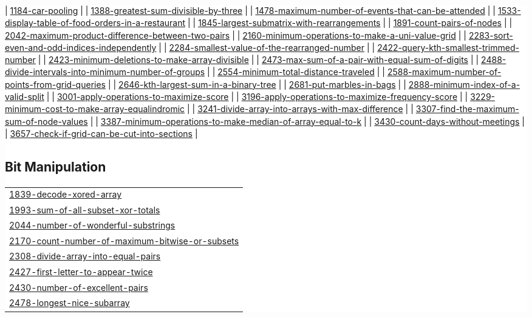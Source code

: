 | [1184-car-pooling](https://github.com/Rohit-061/Leetcode/tree/master/1184-car-pooling) |
| [1388-greatest-sum-divisible-by-three](https://github.com/Rohit-061/Leetcode/tree/master/1388-greatest-sum-divisible-by-three) |
| [1478-maximum-number-of-events-that-can-be-attended](https://github.com/Rohit-061/Leetcode/tree/master/1478-maximum-number-of-events-that-can-be-attended) |
| [1533-display-table-of-food-orders-in-a-restaurant](https://github.com/Rohit-061/Leetcode/tree/master/1533-display-table-of-food-orders-in-a-restaurant) |
| [1845-largest-submatrix-with-rearrangements](https://github.com/Rohit-061/Leetcode/tree/master/1845-largest-submatrix-with-rearrangements) |
| [1891-count-pairs-of-nodes](https://github.com/Rohit-061/Leetcode/tree/master/1891-count-pairs-of-nodes) |
| [2042-maximum-product-difference-between-two-pairs](https://github.com/Rohit-061/Leetcode/tree/master/2042-maximum-product-difference-between-two-pairs) |
| [2160-minimum-operations-to-make-a-uni-value-grid](https://github.com/Rohit-061/Leetcode/tree/master/2160-minimum-operations-to-make-a-uni-value-grid) |
| [2283-sort-even-and-odd-indices-independently](https://github.com/Rohit-061/Leetcode/tree/master/2283-sort-even-and-odd-indices-independently) |
| [2284-smallest-value-of-the-rearranged-number](https://github.com/Rohit-061/Leetcode/tree/master/2284-smallest-value-of-the-rearranged-number) |
| [2422-query-kth-smallest-trimmed-number](https://github.com/Rohit-061/Leetcode/tree/master/2422-query-kth-smallest-trimmed-number) |
| [2423-minimum-deletions-to-make-array-divisible](https://github.com/Rohit-061/Leetcode/tree/master/2423-minimum-deletions-to-make-array-divisible) |
| [2473-max-sum-of-a-pair-with-equal-sum-of-digits](https://github.com/Rohit-061/Leetcode/tree/master/2473-max-sum-of-a-pair-with-equal-sum-of-digits) |
| [2488-divide-intervals-into-minimum-number-of-groups](https://github.com/Rohit-061/Leetcode/tree/master/2488-divide-intervals-into-minimum-number-of-groups) |
| [2554-minimum-total-distance-traveled](https://github.com/Rohit-061/Leetcode/tree/master/2554-minimum-total-distance-traveled) |
| [2588-maximum-number-of-points-from-grid-queries](https://github.com/Rohit-061/Leetcode/tree/master/2588-maximum-number-of-points-from-grid-queries) |
| [2646-kth-largest-sum-in-a-binary-tree](https://github.com/Rohit-061/Leetcode/tree/master/2646-kth-largest-sum-in-a-binary-tree) |
| [2681-put-marbles-in-bags](https://github.com/Rohit-061/Leetcode/tree/master/2681-put-marbles-in-bags) |
| [2888-minimum-index-of-a-valid-split](https://github.com/Rohit-061/Leetcode/tree/master/2888-minimum-index-of-a-valid-split) |
| [3001-apply-operations-to-maximize-score](https://github.com/Rohit-061/Leetcode/tree/master/3001-apply-operations-to-maximize-score) |
| [3196-apply-operations-to-maximize-frequency-score](https://github.com/Rohit-061/Leetcode/tree/master/3196-apply-operations-to-maximize-frequency-score) |
| [3229-minimum-cost-to-make-array-equalindromic](https://github.com/Rohit-061/Leetcode/tree/master/3229-minimum-cost-to-make-array-equalindromic) |
| [3241-divide-array-into-arrays-with-max-difference](https://github.com/Rohit-061/Leetcode/tree/master/3241-divide-array-into-arrays-with-max-difference) |
| [3307-find-the-maximum-sum-of-node-values](https://github.com/Rohit-061/Leetcode/tree/master/3307-find-the-maximum-sum-of-node-values) |
| [3387-minimum-operations-to-make-median-of-array-equal-to-k](https://github.com/Rohit-061/Leetcode/tree/master/3387-minimum-operations-to-make-median-of-array-equal-to-k) |
| [3430-count-days-without-meetings](https://github.com/Rohit-061/Leetcode/tree/master/3430-count-days-without-meetings) |
| [3657-check-if-grid-can-be-cut-into-sections](https://github.com/Rohit-061/Leetcode/tree/master/3657-check-if-grid-can-be-cut-into-sections) |
## Bit Manipulation
|  |
| ------- |
| [1839-decode-xored-array](https://github.com/Rohit-061/Leetcode/tree/master/1839-decode-xored-array) |
| [1993-sum-of-all-subset-xor-totals](https://github.com/Rohit-061/Leetcode/tree/master/1993-sum-of-all-subset-xor-totals) |
| [2044-number-of-wonderful-substrings](https://github.com/Rohit-061/Leetcode/tree/master/2044-number-of-wonderful-substrings) |
| [2170-count-number-of-maximum-bitwise-or-subsets](https://github.com/Rohit-061/Leetcode/tree/master/2170-count-number-of-maximum-bitwise-or-subsets) |
| [2308-divide-array-into-equal-pairs](https://github.com/Rohit-061/Leetcode/tree/master/2308-divide-array-into-equal-pairs) |
| [2427-first-letter-to-appear-twice](https://github.com/Rohit-061/Leetcode/tree/master/2427-first-letter-to-appear-twice) |
| [2430-number-of-excellent-pairs](https://github.com/Rohit-061/Leetcode/tree/master/2430-number-of-excellent-pairs) |
| [2478-longest-nice-subarray](https://github.com/Rohit-061/Leetcode/tree/master/2478-longest-nice-subarray) |